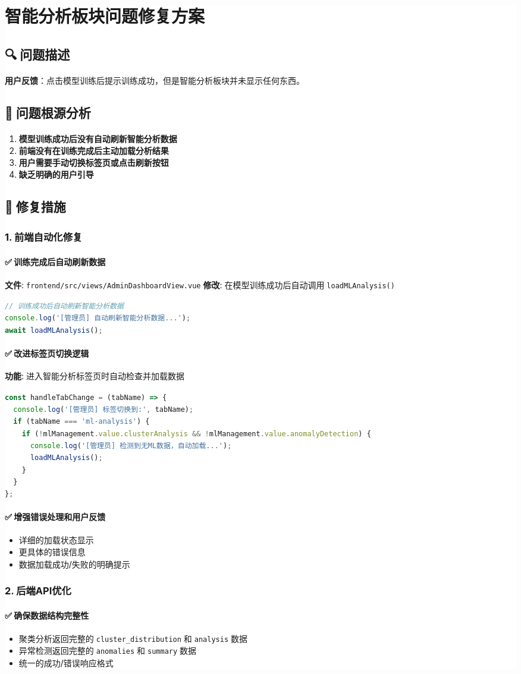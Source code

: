 # 智能分析板块问题修复方案

## 🔍 问题描述

**用户反馈**：点击模型训练后提示训练成功，但是智能分析板块并未显示任何东西。

## 🎯 问题根源分析

1. **模型训练成功后没有自动刷新智能分析数据**
2. **前端没有在训练完成后主动加载分析结果**
3. **用户需要手动切换标签页或点击刷新按钮**
4. **缺乏明确的用户引导**

## 🔧 修复措施

### 1. 前端自动化修复

#### ✅ 训练完成后自动刷新数据
**文件**: `frontend/src/views/AdminDashboardView.vue`
**修改**: 在模型训练成功后自动调用 `loadMLAnalysis()`

```javascript
// 训练成功后自动刷新智能分析数据
console.log('[管理员] 自动刷新智能分析数据...');
await loadMLAnalysis();
```

#### ✅ 改进标签页切换逻辑
**功能**: 进入智能分析标签页时自动检查并加载数据

```javascript
const handleTabChange = (tabName) => {
  console.log('[管理员] 标签切换到:', tabName);
  if (tabName === 'ml-analysis') {
    if (!mlManagement.value.clusterAnalysis && !mlManagement.value.anomalyDetection) {
      console.log('[管理员] 检测到无ML数据，自动加载...');
      loadMLAnalysis();
    }
  }
};
```

#### ✅ 增强错误处理和用户反馈
- 详细的加载状态显示
- 更具体的错误信息
- 数据加载成功/失败的明确提示

### 2. 后端API优化

#### ✅ 确保数据结构完整性
- 聚类分析返回完整的 `cluster_distribution` 和 `analysis` 数据
- 异常检测返回完整的 `anomalies` 和 `summary` 数据
- 统一的成功/错误响应格式
